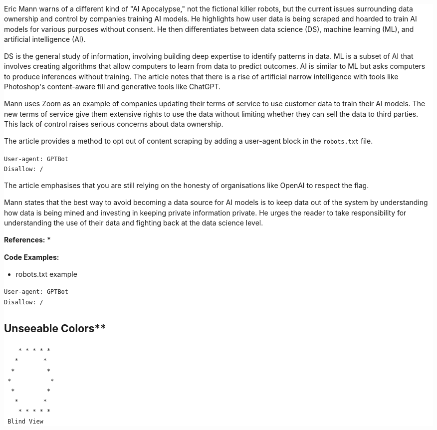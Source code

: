 Eric Mann warns of a different kind of "AI Apocalypse," not the fictional killer robots, but the current issues surrounding data ownership and control by companies training AI models. He highlights how user data is being scraped and hoarded to train AI models for various purposes without consent. He then differentiates between data science (DS), machine learning (ML), and artificial intelligence (AI).

DS is the general study of information, involving building deep expertise to identify patterns in data. ML is a subset of AI that involves creating algorithms that allow computers to learn from data to predict outcomes. AI is similar to ML but asks computers to produce inferences without training. The article notes that there is a rise of artificial narrow intelligence with tools like Photoshop's content-aware fill and generative tools like ChatGPT.

Mann uses Zoom as an example of companies updating their terms of service to use customer data to train their AI models. The new terms of service give them extensive rights to use the data without limiting whether they can sell the data to third parties. This lack of control raises serious concerns about data ownership.

The article provides a method to opt out of content scraping by adding a user-agent block in the `robots.txt` file.

```
User-agent: GPTBot
Disallow: /
```

The article emphasises that you are still relying on the honesty of organisations like OpenAI to respect the flag.

Mann states that the best way to avoid becoming a data source for AI models is to keep data out of the system by understanding how data is being mined and investing in keeping private information private. He urges the reader to take responsibility for understanding the use of their data and fighting back at the data science level.

**References:**
*  

**Code Examples:**

*   robots.txt example

```
User-agent: GPTBot
Disallow: /
```

## Unseeable Colors**

```
    * * * * *
   *       *
  *         *
 *           *
  *         *
   *       *
    * * * * *
 Blind View
```
